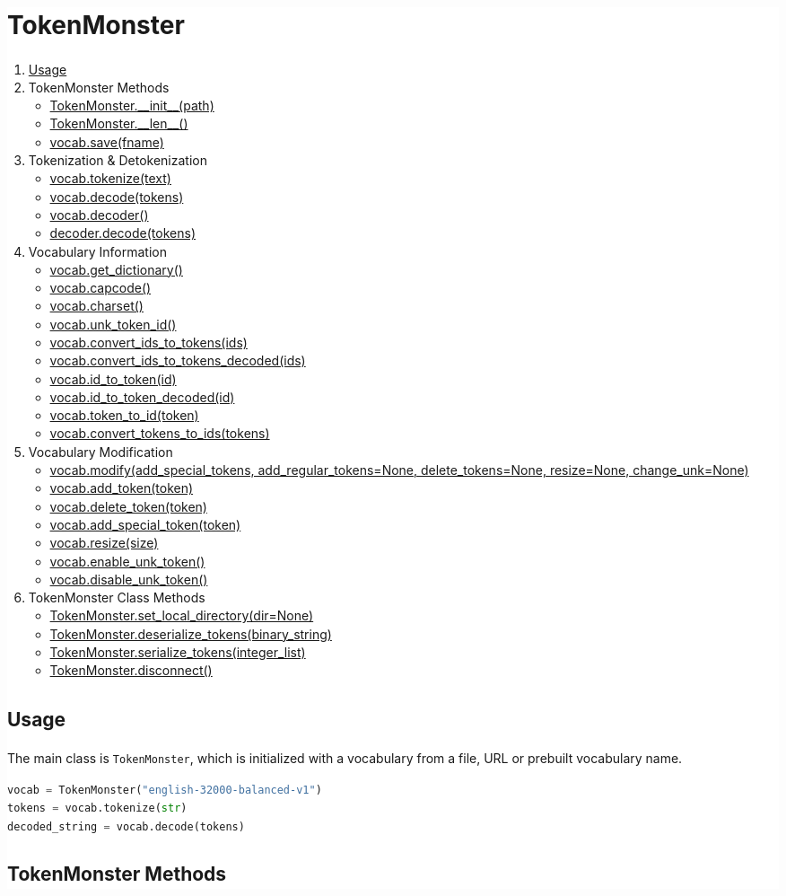 # TokenMonster

1. [Usage](#usage)
2. TokenMonster Methods
    - [TokenMonster.\_\_init\_\_(path)](#tokenmonster__init__path)
    - [TokenMonster.\_\_len\_\_()](#tokenmonster__len__)
	- [vocab.save(fname)](#vocabsavefname)
3. Tokenization & Detokenization
	- [vocab.tokenize(text)](#vocabtokenizetext)
	- [vocab.decode(tokens)](#vocabdecodetokens)
    - [vocab.decoder()](#vocabdecoder)
    - [decoder.decode(tokens)](#decoderdecodetokens)
4. Vocabulary Information
    - [vocab.get_dictionary()](#vocabget_dictionary)
    - [vocab.capcode()](#vocabcapcode)
    - [vocab.charset()](#vocabcharset)
    - [vocab.unk_token_id()](#vocabunk_token_id)
    - [vocab.convert_ids_to_tokens(ids)](#vocabconvert_ids_to_tokensids)
    - [vocab.convert_ids_to_tokens_decoded(ids)](#vocabconvert_ids_to_tokens_decodedids)
    - [vocab.id_to_token(id)](#vocabid_to_tokenid)
    - [vocab.id_to_token_decoded(id)](#vocabid_to_token_decodedid)
    - [vocab.token_to_id(token)](#vocabtoken_to_idtoken)
    - [vocab.convert_tokens_to_ids(tokens)](#vocabconvert_tokens_to_idstokens)
5. Vocabulary Modification
    - [vocab.modify(add_special_tokens, add_regular_tokens=None, delete_tokens=None, resize=None, change_unk=None)](#vocabmodifyadd_special_tokens-add_regular_tokensnone-delete_tokensnone-resizenone-change_unknone)
    - [vocab.add_token(token)](#vocabadd_tokentoken)
    - [vocab.delete_token(token)](#vocabdelete_tokentoken)
    - [vocab.add_special_token(token)](#vocabadd_special_tokentoken)
    - [vocab.resize(size)](#vocabresizesize)
    - [vocab.enable_unk_token()](#vocabenable_unk_token)
    - [vocab.disable_unk_token()](#vocabdisable_unk_token)
6. TokenMonster Class Methods
    - [TokenMonster.set_local_directory(dir=None)](#tokenmonsterset_local_directorydirnone)
    - [TokenMonster.deserialize_tokens(binary_string)](#tokenmonsterdeserialize_tokensbinary_string)
    - [TokenMonster.serialize_tokens(integer_list)](#tokenmonsterserialize_tokensinteger_list)
    - [TokenMonster.disconnect()](#tokenmonsterdisconnect)

## Usage

The main class is `TokenMonster`, which is initialized with a vocabulary from a file, URL or prebuilt vocabulary name.

```python
vocab = TokenMonster("english-32000-balanced-v1")
tokens = vocab.tokenize(str)
decoded_string = vocab.decode(tokens)
```

## TokenMonster Methods
